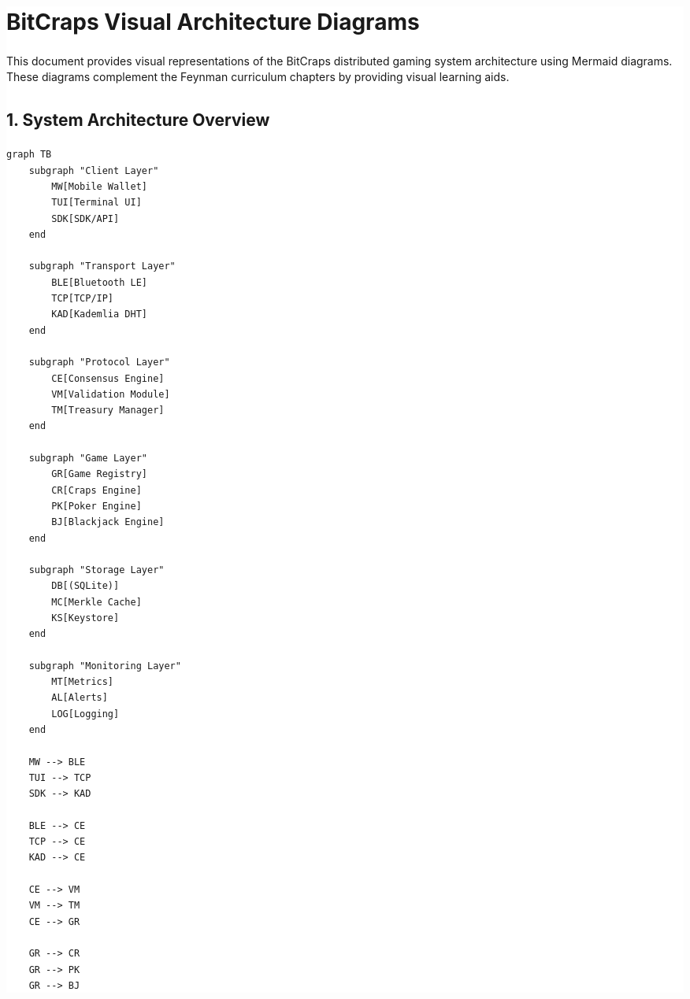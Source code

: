 # BitCraps Visual Architecture Diagrams

This document provides visual representations of the BitCraps distributed gaming system architecture using Mermaid diagrams. These diagrams complement the Feynman curriculum chapters by providing visual learning aids.

## 1. System Architecture Overview

```mermaid
graph TB
    subgraph "Client Layer"
        MW[Mobile Wallet]
        TUI[Terminal UI]
        SDK[SDK/API]
    end
    
    subgraph "Transport Layer"
        BLE[Bluetooth LE]
        TCP[TCP/IP]
        KAD[Kademlia DHT]
    end
    
    subgraph "Protocol Layer"
        CE[Consensus Engine]
        VM[Validation Module]
        TM[Treasury Manager]
    end
    
    subgraph "Game Layer"
        GR[Game Registry]
        CR[Craps Engine]
        PK[Poker Engine]
        BJ[Blackjack Engine]
    end
    
    subgraph "Storage Layer"
        DB[(SQLite)]
        MC[Merkle Cache]
        KS[Keystore]
    end
    
    subgraph "Monitoring Layer"
        MT[Metrics]
        AL[Alerts]
        LOG[Logging]
    end
    
    MW --> BLE
    TUI --> TCP
    SDK --> KAD
    
    BLE --> CE
    TCP --> CE
    KAD --> CE
    
    CE --> VM
    VM --> TM
    CE --> GR
    
    GR --> CR
    GR --> PK
    GR --> BJ
```